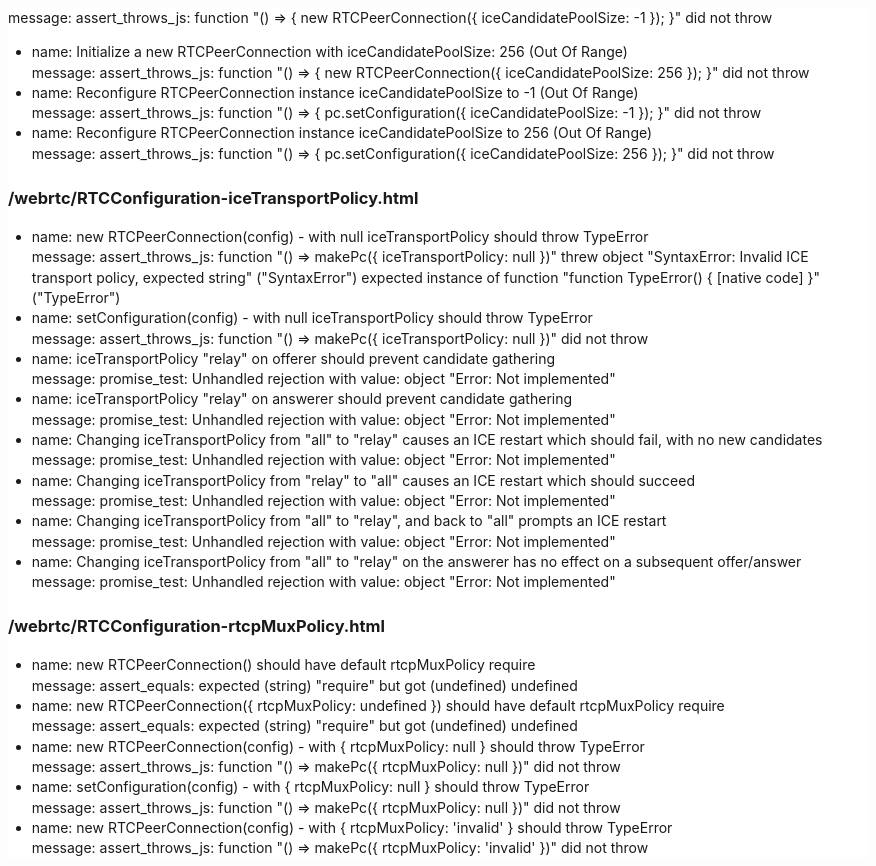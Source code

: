   message: assert_throws_js: function "() => {
    new RTCPeerConnection({
      iceCandidatePoolSize: -1
    });
  }" did not throw  
- name: Initialize a new RTCPeerConnection with iceCandidatePoolSize: 256 (Out Of Range)  
  message: assert_throws_js: function "() => {
    new RTCPeerConnection({
      iceCandidatePoolSize: 256
    });
  }" did not throw  
- name: Reconfigure RTCPeerConnection instance iceCandidatePoolSize to -1 (Out Of Range)  
  message: assert_throws_js: function "() => {
    pc.setConfiguration({
      iceCandidatePoolSize: -1
    });
  }" did not throw  
- name: Reconfigure RTCPeerConnection instance iceCandidatePoolSize to 256 (Out Of Range)  
  message: assert_throws_js: function "() => {
    pc.setConfiguration({
      iceCandidatePoolSize: 256
    });
  }" did not throw  
### /webrtc/RTCConfiguration-iceTransportPolicy.html
- name: new RTCPeerConnection(config) - with null iceTransportPolicy should throw TypeError  
  message: assert_throws_js: function "() =>
      makePc({ iceTransportPolicy: null })" threw object "SyntaxError: Invalid ICE transport policy, expected string" ("SyntaxError") expected instance of function "function TypeError() { [native code] }" ("TypeError")  
- name: setConfiguration(config) - with null iceTransportPolicy should throw TypeError  
  message: assert_throws_js: function "() =>
      makePc({ iceTransportPolicy: null })" did not throw  
- name: iceTransportPolicy "relay" on offerer should prevent candidate gathering  
  message: promise_test: Unhandled rejection with value: object "Error: Not implemented"  
- name: iceTransportPolicy "relay" on answerer should prevent candidate gathering  
  message: promise_test: Unhandled rejection with value: object "Error: Not implemented"  
- name: Changing iceTransportPolicy from "all" to "relay" causes an ICE restart which should fail, with no new candidates  
  message: promise_test: Unhandled rejection with value: object "Error: Not implemented"  
- name: Changing iceTransportPolicy from "relay" to "all" causes an ICE restart which should succeed  
  message: promise_test: Unhandled rejection with value: object "Error: Not implemented"  
- name: Changing iceTransportPolicy from "all" to "relay", and back to "all" prompts an ICE restart  
  message: promise_test: Unhandled rejection with value: object "Error: Not implemented"  
- name: Changing iceTransportPolicy from "all" to "relay" on the answerer has no effect on a subsequent offer/answer  
  message: promise_test: Unhandled rejection with value: object "Error: Not implemented"  
### /webrtc/RTCConfiguration-rtcpMuxPolicy.html
- name: new RTCPeerConnection() should have default rtcpMuxPolicy require  
  message: assert_equals: expected (string) "require" but got (undefined) undefined  
- name: new RTCPeerConnection({ rtcpMuxPolicy: undefined }) should have default rtcpMuxPolicy require  
  message: assert_equals: expected (string) "require" but got (undefined) undefined  
- name: new RTCPeerConnection(config) - with { rtcpMuxPolicy: null } should throw TypeError  
  message: assert_throws_js: function "() =>
      makePc({ rtcpMuxPolicy: null })" did not throw  
- name: setConfiguration(config) - with { rtcpMuxPolicy: null } should throw TypeError  
  message: assert_throws_js: function "() =>
      makePc({ rtcpMuxPolicy: null })" did not throw  
- name: new RTCPeerConnection(config) - with { rtcpMuxPolicy: 'invalid' } should throw TypeError  
  message: assert_throws_js: function "() =>
      makePc({ rtcpMuxPolicy: 'invalid' })" did not throw  